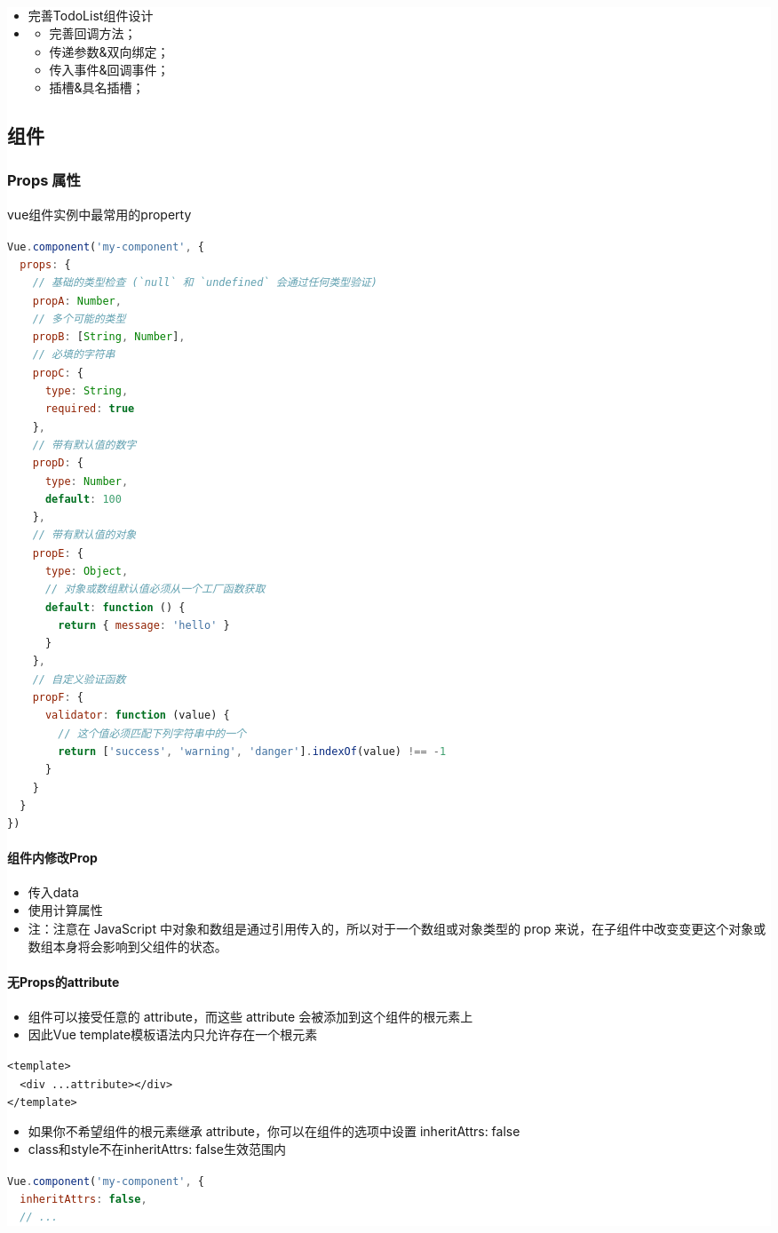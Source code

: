- 完善TodoList组件设计
- - 完善回调方法；
  - 传递参数&双向绑定；
  - 传入事件&回调事件；
  - 插槽&具名插槽；
## 组件
### Props 属性
vue组件实例中最常用的property
```js
Vue.component('my-component', {
  props: {
    // 基础的类型检查 (`null` 和 `undefined` 会通过任何类型验证)
    propA: Number,
    // 多个可能的类型
    propB: [String, Number],
    // 必填的字符串
    propC: {
      type: String,
      required: true
    },
    // 带有默认值的数字
    propD: {
      type: Number,
      default: 100
    },
    // 带有默认值的对象
    propE: {
      type: Object,
      // 对象或数组默认值必须从一个工厂函数获取
      default: function () {
        return { message: 'hello' }
      }
    },
    // 自定义验证函数
    propF: {
      validator: function (value) {
        // 这个值必须匹配下列字符串中的一个
        return ['success', 'warning', 'danger'].indexOf(value) !== -1
      }
    }
  }
})
```
#### 组件内修改Prop
- 传入data
- 使用计算属性
- 注：注意在 JavaScript 中对象和数组是通过引用传入的，所以对于一个数组或对象类型的 prop 来说，在子组件中改变变更这个对象或数组本身将会影响到父组件的状态。

#### 无Props的attribute
- 组件可以接受任意的 attribute，而这些 attribute 会被添加到这个组件的根元素上
- 因此Vue template模板语法内只允许存在一个根元素
```vue
<template>
  <div ...attribute></div>
</template>
```
- 如果你不希望组件的根元素继承 attribute，你可以在组件的选项中设置 inheritAttrs: false
- class和style不在inheritAttrs: false生效范围内
```js
Vue.component('my-component', {
  inheritAttrs: false,
  // ...
```